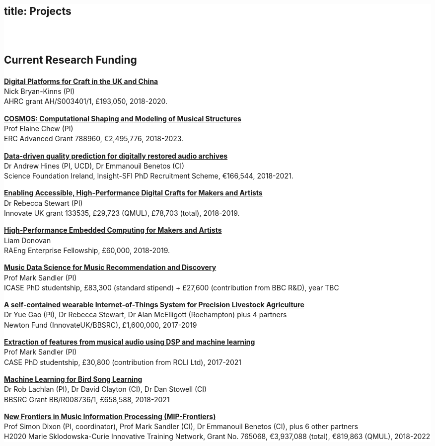 title: Projects
---------

<br>

Current Research Funding
-------

<p><a href="https://gtr.ukri.org/projects?ref=AH%2FS003401%2F1"><strong>Digital Platforms for Craft in the UK and China</strong></a><br>Nick Bryan-Kinns (PI)<br>
AHRC grant AH/S003401/1, £193,050, 2018-2020.</p>

<p><a href="http://elainechew-research.blogspot.com/2018/04/erc-adg-cosmos.html"><strong>COSMOS: Computational Shaping and Modeling of Musical Structures</strong></a><br>Prof Elaine Chew (PI)<br>
ERC Advanced Grant 788960, €2,495,776, 2018-2023.</p>

<p><a href="http://www.sfi.ie/"><strong>Data-driven quality prediction for digitally restored audio archives</strong></a><br>Dr Andrew Hines (PI, UCD), Dr Emmanouil Benetos (CI)<br>
Science Foundation Ireland, Insight-SFI PhD Recruitment Scheme, €166,544, 2018-2021.</p>

<p><a href="http://gtr.ukri.org/projects?ref=133535"><strong>Enabling Accessible, High-Performance Digital Crafts for Makers and Artists</strong></a><br>Dr Rebecca Stewart (PI)<br>
Innovate UK grant 133535, £29,723 (QMUL), £78,703 (total), 2018-2019.</p>

<p><a href="http://bela.io/"><strong>High-Performance Embedded Computing for Makers and Artists</strong></a><br>Liam Donovan<br>
RAEng Enterprise Fellowship, £60,000, 2018-2019.</p>

<p><a href="http://www.bbc.co.uk/rd"><strong>Music Data Science for Music Recommendation and Discovery</strong></a><br>
Prof Mark Sandler (PI)<br>
ICASE PhD studentship, £83,300 (standard stipend) + £27,600 (contribution from BBC R&D), year TBC</p>

<p><a href="http://livequest.eecs.qmul.ac.uk/"><strong>A self-contained wearable Internet-of-Things System for Precision Livestock Agriculture</strong></a><br>
Dr Yue Gao (PI), Dr Rebecca Stewart, Dr Alan McElligott (Roehampton) plus 4 partners<br>
Newton Fund (InnovateUK/BBSRC), £1,600,000, 2017-2019</p>

<p><a href="https://roli.com/"><strong>Extraction of features from musical audio using DSP and machine learning</strong></a><br>
Prof Mark Sandler (PI)<br>
CASE PhD studentship, £30,800 (contribution from ROLI Ltd), 2017-2021</p>

<p><a href="https://www.bbsrc.ac.uk/documents/2017-awarded-grants-rm2"><strong>Machine Learning for Bird Song Learning</strong></a><br>
Dr Rob Lachlan (PI), Dr David Clayton (CI), Dr Dan Stowell (CI)<br>
BBSRC Grant BB/R008736/1, £658,588, 2018-2021</p>

<p><a href="http://mip-frontiers.eecs.qmul.ac.uk/"><strong>New Frontiers in Music Information Processing (MIP-Frontiers)</strong></a><br>
Prof Simon Dixon (PI, coordinator), Prof Mark Sandler (CI), Dr Emmanouil Benetos (CI), plus 6 other partners<br>
H2020 Marie Sklodowska-Curie Innovative Training Network, Grant No. 765068, €3,937,088 (total), €819,863 (QMUL), 2018-2022</p>
